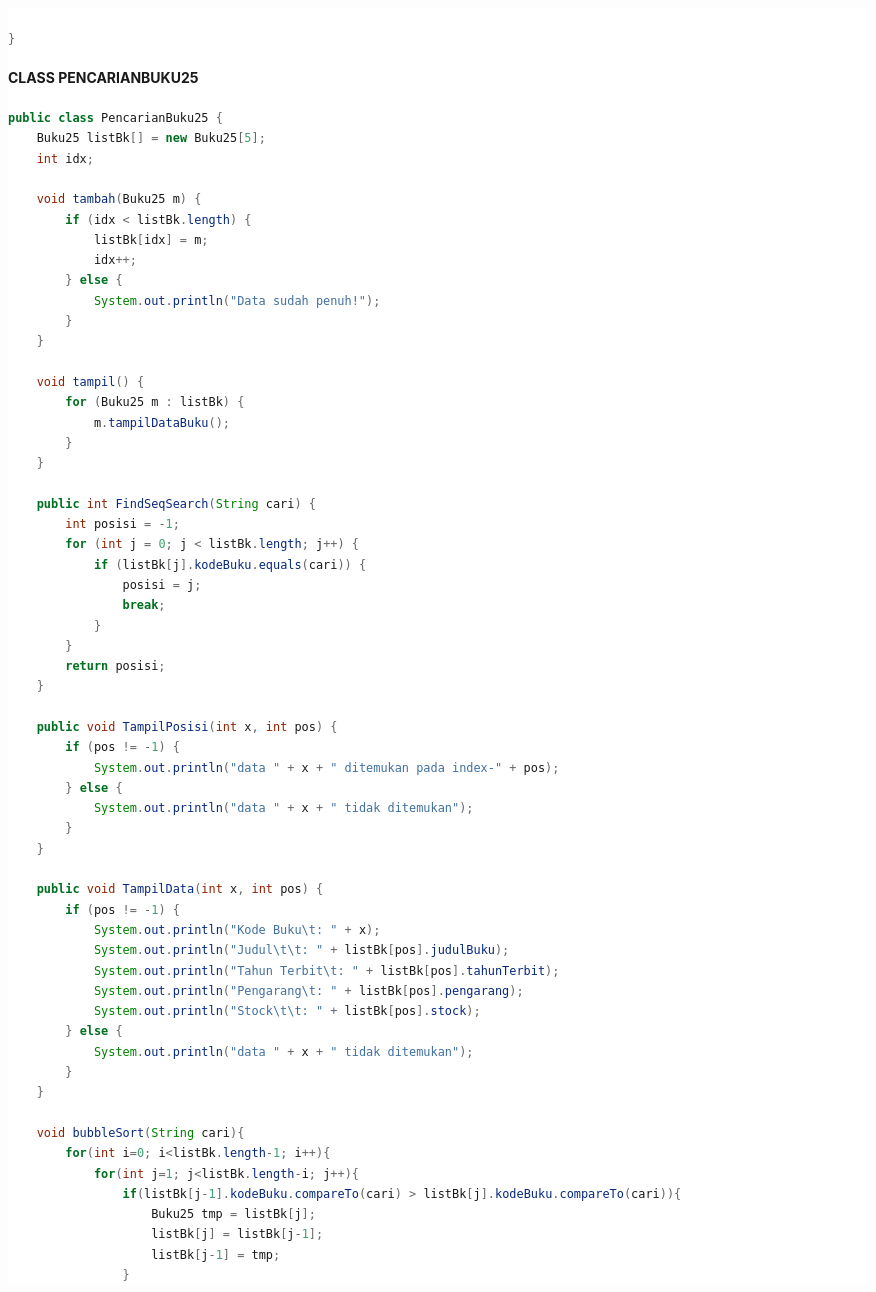 ```java
    
}
```
#### CLASS PENCARIANBUKU25
```java
public class PencarianBuku25 {
    Buku25 listBk[] = new Buku25[5];
    int idx;

    void tambah(Buku25 m) {
        if (idx < listBk.length) {
            listBk[idx] = m;
            idx++;
        } else {
            System.out.println("Data sudah penuh!");
        }
    }

    void tampil() {
        for (Buku25 m : listBk) {
            m.tampilDataBuku();
        }
    }

    public int FindSeqSearch(String cari) {
        int posisi = -1;
        for (int j = 0; j < listBk.length; j++) {
            if (listBk[j].kodeBuku.equals(cari)) {
                posisi = j; 
                break;
            }
        }
        return posisi;
    }

    public void TampilPosisi(int x, int pos) {
        if (pos != -1) {
            System.out.println("data " + x + " ditemukan pada index-" + pos);
        } else {
            System.out.println("data " + x + " tidak ditemukan");
        }
    }

    public void TampilData(int x, int pos) {
        if (pos != -1) {
            System.out.println("Kode Buku\t: " + x);
            System.out.println("Judul\t\t: " + listBk[pos].judulBuku);
            System.out.println("Tahun Terbit\t: " + listBk[pos].tahunTerbit);
            System.out.println("Pengarang\t: " + listBk[pos].pengarang);
            System.out.println("Stock\t\t: " + listBk[pos].stock);
        } else {
            System.out.println("data " + x + " tidak ditemukan");
        }
    }

    void bubbleSort(String cari){
        for(int i=0; i<listBk.length-1; i++){
            for(int j=1; j<listBk.length-i; j++){
                if(listBk[j-1].kodeBuku.compareTo(cari) > listBk[j].kodeBuku.compareTo(cari)){
                    Buku25 tmp = listBk[j];
                    listBk[j] = listBk[j-1];
                    listBk[j-1] = tmp;
                }
```